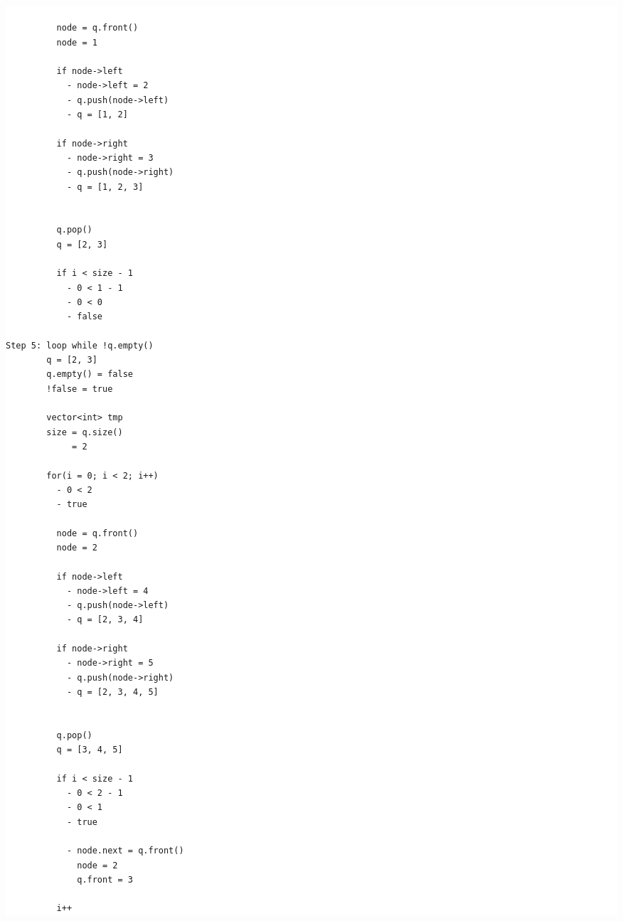 ```

          node = q.front()
          node = 1

          if node->left
            - node->left = 2
            - q.push(node->left)
            - q = [1, 2]

          if node->right
            - node->right = 3
            - q.push(node->right)
            - q = [1, 2, 3]


          q.pop()
          q = [2, 3]

          if i < size - 1
            - 0 < 1 - 1
            - 0 < 0
            - false

Step 5: loop while !q.empty()
        q = [2, 3]
        q.empty() = false
        !false = true

        vector<int> tmp
        size = q.size()
             = 2

        for(i = 0; i < 2; i++)
          - 0 < 2
          - true

          node = q.front()
          node = 2

          if node->left
            - node->left = 4
            - q.push(node->left)
            - q = [2, 3, 4]

          if node->right
            - node->right = 5
            - q.push(node->right)
            - q = [2, 3, 4, 5]


          q.pop()
          q = [3, 4, 5]

          if i < size - 1
            - 0 < 2 - 1
            - 0 < 1
            - true

            - node.next = q.front()
              node = 2
              q.front = 3

          i++
```